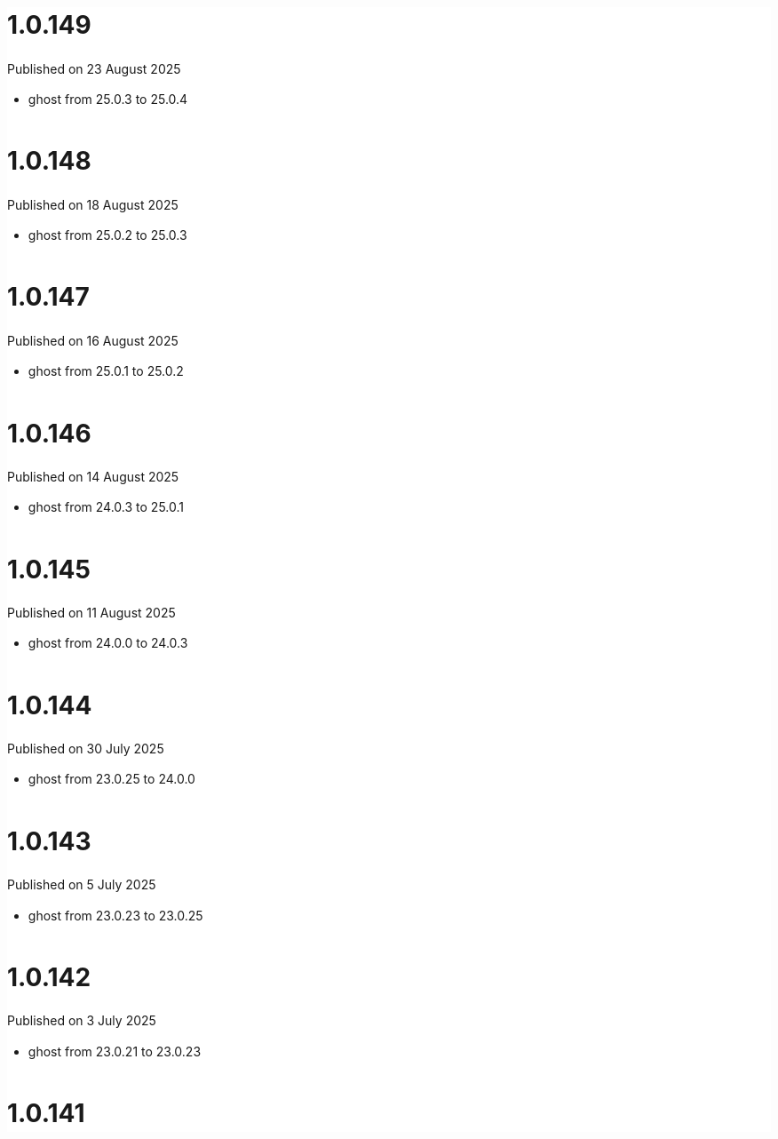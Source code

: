 # 1.0.149

Published on 23 August 2025

- ghost from 25.0.3 to 25.0.4

# 1.0.148

Published on 18 August 2025

- ghost from 25.0.2 to 25.0.3

# 1.0.147

Published on 16 August 2025

- ghost from 25.0.1 to 25.0.2

# 1.0.146

Published on 14 August 2025

- ghost from 24.0.3 to 25.0.1

# 1.0.145

Published on 11 August 2025

- ghost from 24.0.0 to 24.0.3

# 1.0.144

Published on 30 July 2025

- ghost from 23.0.25 to 24.0.0

# 1.0.143

Published on 5 July 2025

- ghost from 23.0.23 to 23.0.25

# 1.0.142

Published on 3 July 2025

- ghost from 23.0.21 to 23.0.23

# 1.0.141
